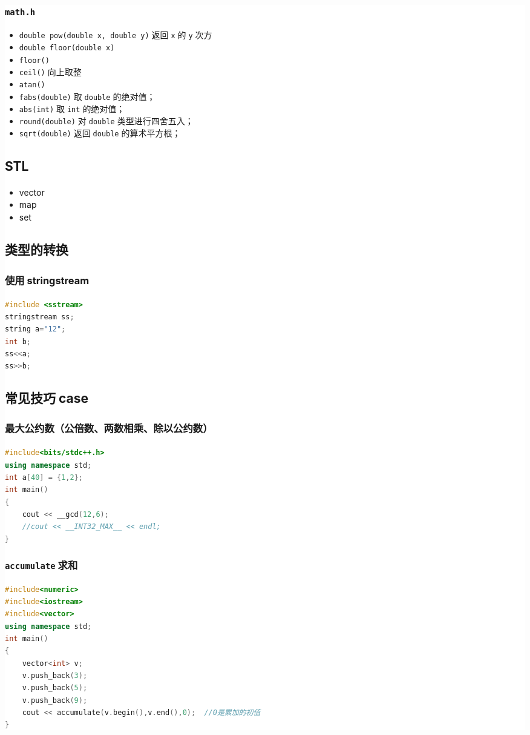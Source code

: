 ### `math.h`

- `double pow(double x, double y)` 返回 `x` 的 `y` 次方
- `double floor(double x)`
- `floor()`
- `ceil()` 向上取整
- `atan()`
- `fabs(double)` 取 `double` 的绝对值；
- `abs(int)` 取 `int` 的绝对值；
- `round(double)` 对 `double` 类型进行四舍五入；
- `sqrt(double)` 返回 `double` 的算术平方根；

## STL

- vector
- map
- set

## 类型的转换

### 使用 stringstream

```cpp
#include <sstream>
stringstream ss;
string a="12";
int b;
ss<<a;
ss>>b;
```

## 常见技巧 case

### 最大公约数（公倍数、两数相乘、除以公约数）

```cpp
#include<bits/stdc++.h>
using namespace std;
int a[40] = {1,2};
int main()
{
    cout << __gcd(12,6);
    //cout << __INT32_MAX__ << endl;
}
```

### `accumulate` 求和

```cpp
#include<numeric>
#include<iostream>
#include<vector>
using namespace std;
int main()
{
    vector<int> v;
    v.push_back(3);
    v.push_back(5);
    v.push_back(9);
    cout << accumulate(v.begin(),v.end(),0);  //0是累加的初值
}
```
